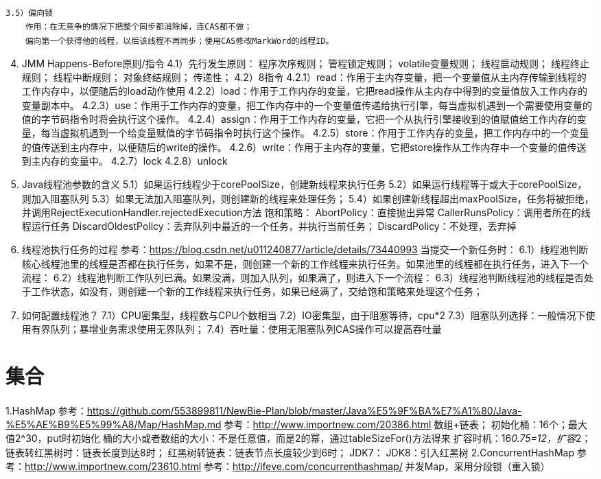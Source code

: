     3.5）偏向锁
        作用：在无竞争的情况下把整个同步都消除掉，连CAS都不做；
        偏向第一个获得他的线程，以后该线程不再同步；使用CAS修改MarkWord的线程ID。
4. JMM Happens-Before原则/指令
    4.1）先行发生原则：
        程序次序规则；
        管程锁定规则；
        volatile变量规则；
        线程启动规则；
        线程终止规则；
        线程中断规则；
        对象终结规则；
        传递性；
    4.2）8指令
        4.2.1）read：作用于主内存变量，把一个变量值从主内存传输到线程的工作内存中，以便随后的load动作使用
        4.2.2）load：作用于工作内存的变量，它把read操作从主内存中得到的变量值放入工作内存的变量副本中。
        4.2.3）use：作用于工作内存的变量，把工作内存中的一个变量值传递给执行引擎，每当虚拟机遇到一个需要使用变量的值的字节码指令时将会执行这个操作。
        4.2.4）assign：作用于工作内存的变量，它把一个从执行引擎接收到的值赋值给工作内存的变量，每当虚拟机遇到一个给变量赋值的字节码指令时执行这个操作。
        4.2.5）store：作用于工作内存的变量，把工作内存中的一个变量的值传送到主内存中，以便随后的write的操作。
        4.2.6）write：作用于主内存的变量，它把store操作从工作内存中一个变量的值传送到主内存的变量中。
        4.2.7）lock
        4.2.8）unlock
5. Java线程池参数的含义
        5.1）如果运行线程少于corePoolSize，创建新线程来执行任务
        5.2）如果运行线程等于或大于corePoolSize，则加入阻塞队列
        5.3）如果无法加入阻塞队列，则创建新的线程来处理任务；
        5.4）如果创建新线程超出maxPoolSize，任务将被拒绝，并调用RejectExecutionHandler.rejectedExecution方法
        饱和策略：
            AbortPolicy：直接抛出异常
            CallerRunsPolicy：调用者所在的线程运行任务
            DiscardOldestPolicy：丢弃队列中最近的一个任务，并执行当前任务；
            DiscardPolicy：不处理，丢弃掉

6. 线程池执行任务的过程
    参考：https://blog.csdn.net/u011240877/article/details/73440993
    当提交一个新任务时：
    6.1）线程池判断核心线程池里的线程是否都在执行任务，如果不是，则创建一个新的工作线程来执行任务。如果池里的线程都在执行任务，进入下一个流程：
    6.2）线程池判断工作队列已满。如果没满，则加入队列，如果满了，则进入下一个流程：
    6.3）线程池判断线程池的线程是否处于工作状态，如没有，则创建一个新的工作线程来执行任务，如果已经满了，交给饱和策略来处理这个任务；

7. 如何配置线程池？
    7.1）CPU密集型，线程数与CPU个数相当
    7.2）IO密集型，由于阻塞等待，cpu*2
    7.3）阻塞队列选择：一般情况下使用有界队列；暴增业务需求使用无界队列；
    7.4）吞吐量：使用无阻塞队列CAS操作可以提高吞吐量


集合
================
1.HashMap
    参考：https://github.com/553899811/NewBie-Plan/blob/master/Java%E5%9F%BA%E7%A1%80/Java-%E5%AE%B9%E5%99%A8/Map/HashMap.md
    参考：http://www.importnew.com/20386.html
    数组+链表；
    初始化桶：16个；最大值2^30，put时初始化
    桶的大小或者数组的大小：不是任意值，而是2的幂，通过tableSizeFor()方法得来
    扩容时机：16*0.75=12，扩容*2；
    链表转红黑树时：链表长度到达8时；
    红黑树转链表：链表节点长度较少到6时；
    JDK7：
    JDK8：引入红黑树
2.ConcurrentHashMap
    参考：http://www.importnew.com/23610.html
    参考：http://ifeve.com/concurrenthashmap/
    并发Map，采用分段锁（重入锁）